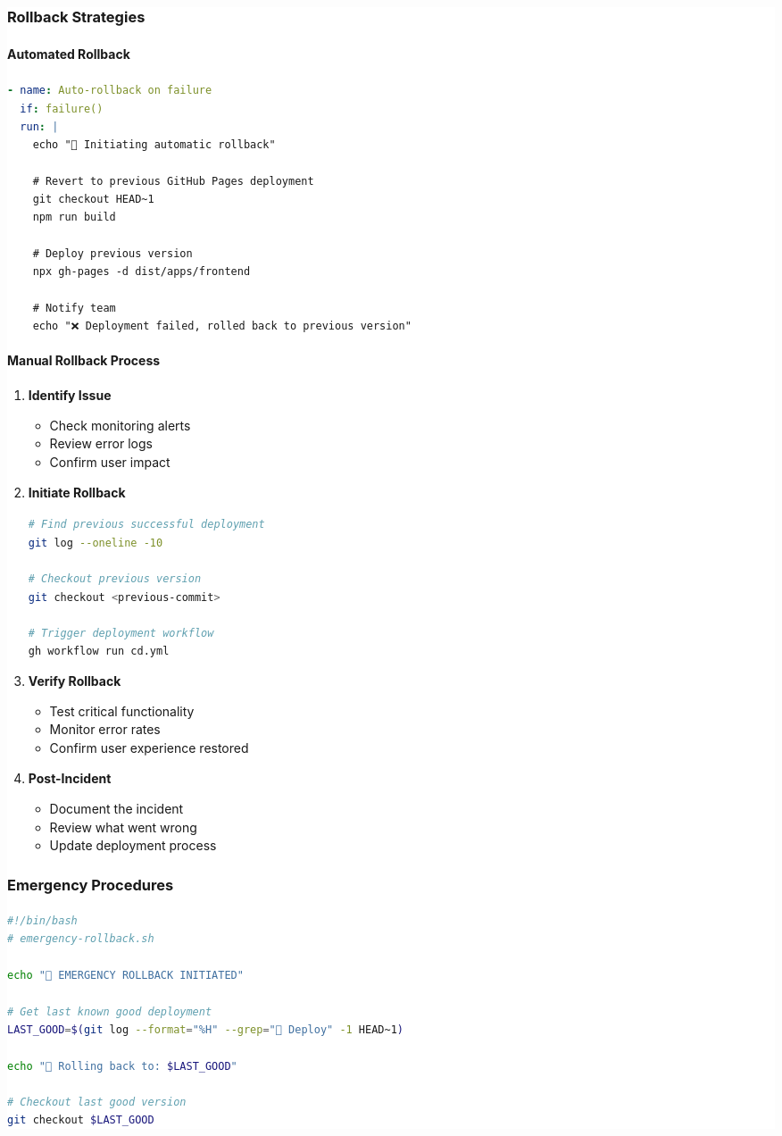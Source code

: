 ### Rollback Strategies

#### Automated Rollback

```yaml
- name: Auto-rollback on failure
  if: failure()
  run: |
    echo "🔄 Initiating automatic rollback"
    
    # Revert to previous GitHub Pages deployment
    git checkout HEAD~1
    npm run build
    
    # Deploy previous version
    npx gh-pages -d dist/apps/frontend
    
    # Notify team
    echo "❌ Deployment failed, rolled back to previous version"
```

#### Manual Rollback Process

1. **Identify Issue**
   - Check monitoring alerts
   - Review error logs
   - Confirm user impact

2. **Initiate Rollback**
   ```bash
   # Find previous successful deployment
   git log --oneline -10
   
   # Checkout previous version
   git checkout <previous-commit>
   
   # Trigger deployment workflow
   gh workflow run cd.yml
   ```

3. **Verify Rollback**
   - Test critical functionality
   - Monitor error rates
   - Confirm user experience restored

4. **Post-Incident**
   - Document the incident
   - Review what went wrong
   - Update deployment process

### Emergency Procedures

```bash
#!/bin/bash
# emergency-rollback.sh

echo "🚨 EMERGENCY ROLLBACK INITIATED"

# Get last known good deployment
LAST_GOOD=$(git log --format="%H" --grep="🚀 Deploy" -1 HEAD~1)

echo "🔄 Rolling back to: $LAST_GOOD"

# Checkout last good version
git checkout $LAST_GOOD

```